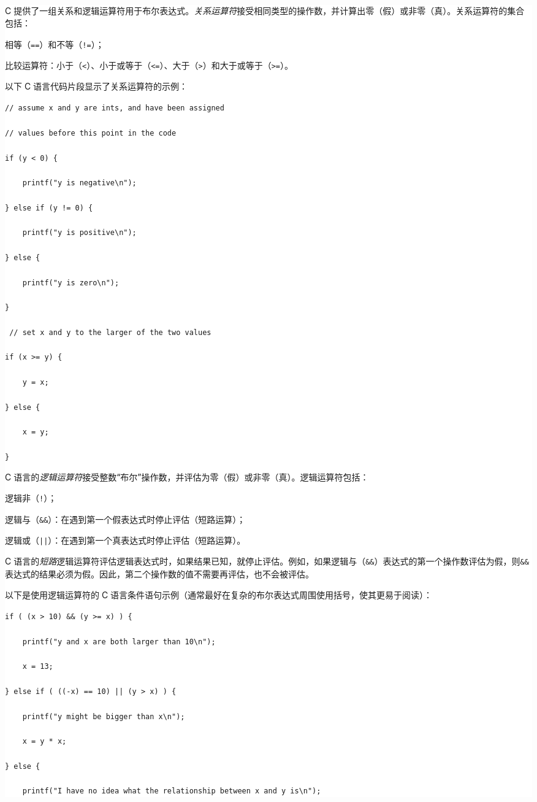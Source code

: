 C 提供了一组关系和逻辑运算符用于布尔表达式。*关系运算符*接受相同类型的操作数，并计算出零（假）或非零（真）。关系运算符的集合包括：

相等（`==`）和不等（`!=`）；

比较运算符：小于（`<`）、小于或等于（`<=`）、大于（`>`）和大于或等于（`>=`）。

以下 C 语言代码片段显示了关系运算符的示例：

```
// assume x and y are ints, and have been assigned

// values before this point in the code

if (y < 0) {

    printf("y is negative\n");

} else if (y != 0) {

    printf("y is positive\n");

} else {

    printf("y is zero\n");

}

 // set x and y to the larger of the two values

if (x >= y) {

    y = x;

} else {

    x = y;

}
```

C 语言的*逻辑运算符*接受整数“布尔”操作数，并评估为零（假）或非零（真）。逻辑运算符包括：

逻辑非（`!`）；

逻辑与（`&&`）：在遇到第一个假表达式时停止评估（短路运算）；

逻辑或（`||`）：在遇到第一个真表达式时停止评估（短路运算）。

C 语言的*短路*逻辑运算符评估逻辑表达式时，如果结果已知，就停止评估。例如，如果逻辑与（`&&`）表达式的第一个操作数评估为假，则`&&`表达式的结果必须为假。因此，第二个操作数的值不需要再评估，也不会被评估。

以下是使用逻辑运算符的 C 语言条件语句示例（通常最好在复杂的布尔表达式周围使用括号，使其更易于阅读）：

```
if ( (x > 10) && (y >= x) ) {

    printf("y and x are both larger than 10\n");

    x = 13;

} else if ( ((-x) == 10) || (y > x) ) {

    printf("y might be bigger than x\n");

    x = y * x;

} else {

    printf("I have no idea what the relationship between x and y is\n");
```